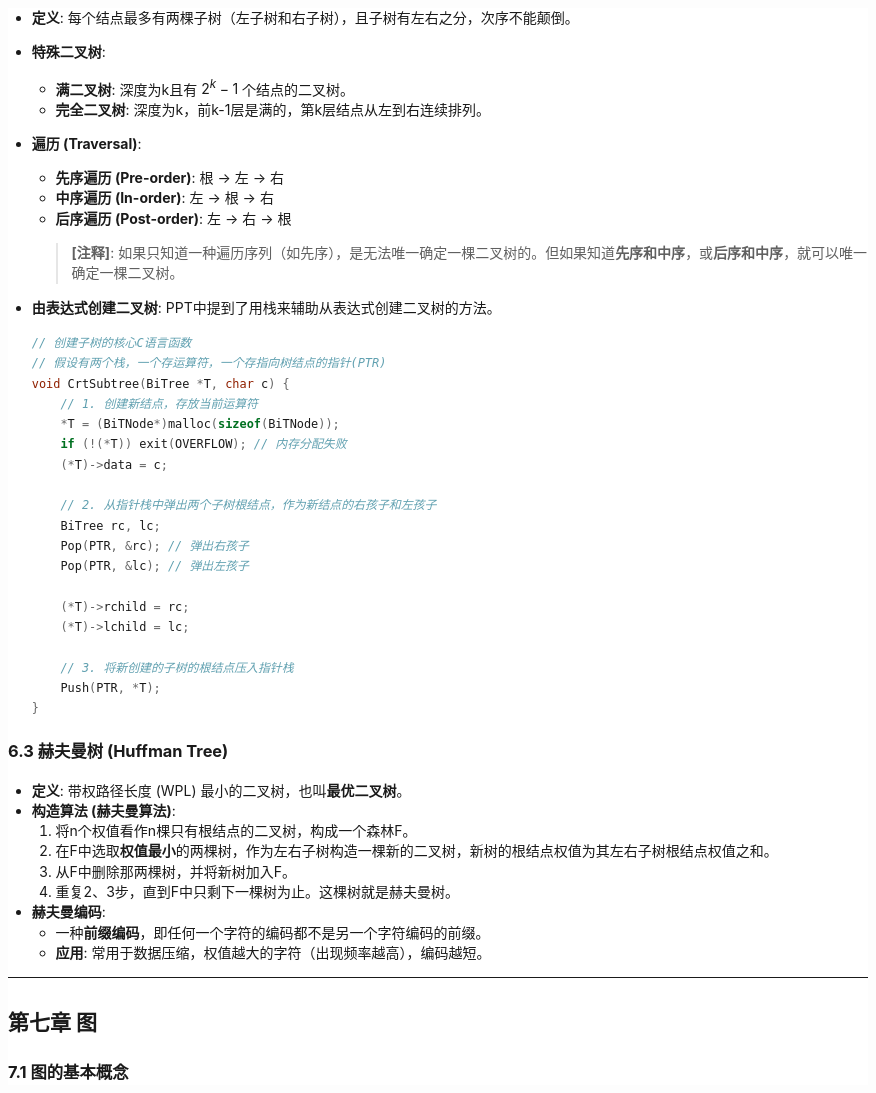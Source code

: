 * **定义**: 每个结点最多有两棵子树（左子树和右子树），且子树有左右之分，次序不能颠倒。
* **特殊二叉树**:
    * **满二叉树**: 深度为k且有 $2^k-1$ 个结点的二叉树。
    * **完全二叉树**: 深度为k，前k-1层是满的，第k层结点从左到右连续排列。
* **遍历 (Traversal)**:
    * **先序遍历 (Pre-order)**: 根 -> 左 -> 右
    * **中序遍历 (In-order)**: 左 -> 根 -> 右
    * **后序遍历 (Post-order)**: 左 -> 右 -> 根
    
    >   **[注释]**: 如果只知道一种遍历序列（如先序），是无法唯一确定一棵二叉树的。但如果知道**先序和中序**，或**后序和中序**，就可以唯一确定一棵二叉树。
    
* **由表达式创建二叉树**:
    PPT中提到了用栈来辅助从表达式创建二叉树的方法。
    ```c
    // 创建子树的核心C语言函数
    // 假设有两个栈，一个存运算符，一个存指向树结点的指针(PTR)
    void CrtSubtree(BiTree *T, char c) {
        // 1. 创建新结点，存放当前运算符
        *T = (BiTNode*)malloc(sizeof(BiTNode));
        if (!(*T)) exit(OVERFLOW); // 内存分配失败
        (*T)->data = c;
    
        // 2. 从指针栈中弹出两个子树根结点，作为新结点的右孩子和左孩子
        BiTree rc, lc;
        Pop(PTR, &rc); // 弹出右孩子
        Pop(PTR, &lc); // 弹出左孩子
    
        (*T)->rchild = rc;
        (*T)->lchild = lc;
    
        // 3. 将新创建的子树的根结点压入指针栈
        Push(PTR, *T);
    }
    ```

### 6.3 赫夫曼树 (Huffman Tree)

* **定义**: 带权路径长度 (WPL) 最小的二叉树，也叫**最优二叉树**。
* **构造算法 (赫夫曼算法)**:
    1.  将n个权值看作n棵只有根结点的二叉树，构成一个森林F。
    2.  在F中选取**权值最小**的两棵树，作为左右子树构造一棵新的二叉树，新树的根结点权值为其左右子树根结点权值之和。
    3.  从F中删除那两棵树，并将新树加入F。
    4.  重复2、3步，直到F中只剩下一棵树为止。这棵树就是赫夫曼树。
* **赫夫曼编码**:
    * 一种**前缀编码**，即任何一个字符的编码都不是另一个字符编码的前缀。
    * **应用**: 常用于数据压缩，权值越大的字符（出现频率越高），编码越短。

---

## 第七章 图

### 7.1 图的基本概念
